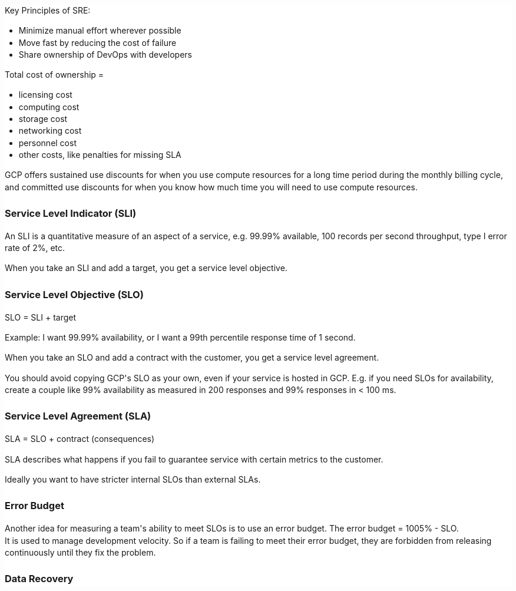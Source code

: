 Key Principles of SRE:
* Minimize manual effort wherever possible
* Move fast by reducing the cost of failure
* Share ownership of DevOps with developers

Total cost of ownership = 
+ licensing cost
+ computing cost
+ storage cost
+ networking cost
+ personnel cost
+ other costs, like penalties for missing SLA

GCP offers sustained use discounts for when you use compute resources for a long time period during the monthly billing 
cycle, and committed use discounts for when you know how much time you will need to use compute resources.  

### Service Level Indicator (SLI)

An SLI is a quantitative measure of an aspect of a service, e.g. 99.99% available, 100 records per second throughput, 
type I error rate of 2%, etc.  

When you take an SLI and add a target, you get a service level objective.

### Service Level Objective (SLO)

SLO = SLI + target

Example: I want 99.99% availability, or I want a 99th percentile response time of 1 second.

When you take an SLO and add a contract with the customer, you get a service level agreement.  

You should avoid copying GCP's SLO as your own, even if your service is hosted in GCP.  E.g. if you need SLOs for 
availability, create a couple like 99% availability as measured in 200 responses and 99% responses in < 100 ms.  

### Service Level Agreement (SLA)

SLA = SLO + contract (consequences)

SLA describes what happens if you fail to guarantee service with certain metrics to the customer.  

Ideally you want to have stricter internal SLOs than external SLAs.  

### Error Budget

Another idea for measuring a team's ability to meet SLOs is to use an error budget.  The error budget = 1005% - SLO.  
It is used to manage development velocity.  So if a team is failing to meet their error budget, they are forbidden from 
releasing continuously until they fix the problem.  

### Data Recovery
